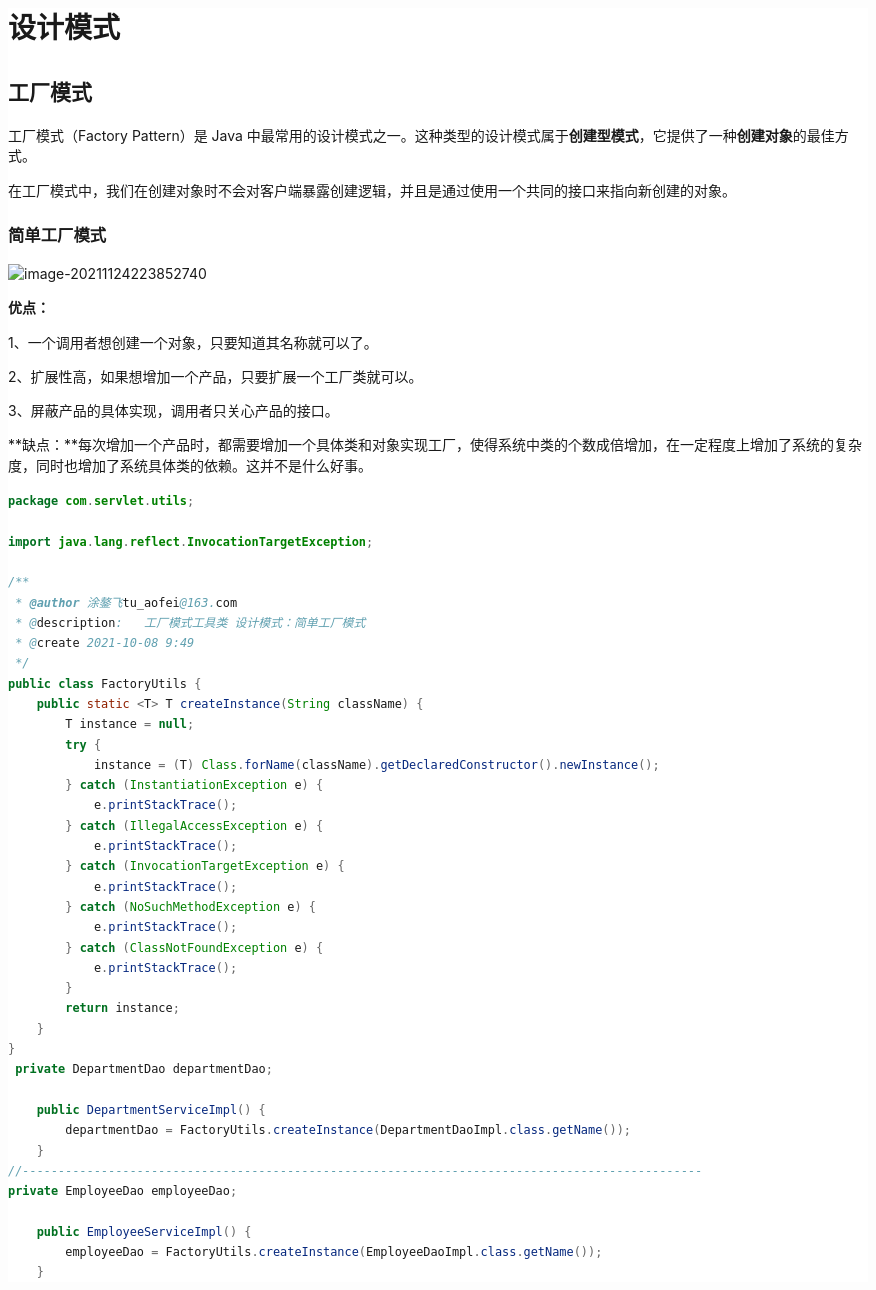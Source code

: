 # 设计模式

## 工厂模式

工厂模式（Factory Pattern）是 Java 中最常用的设计模式之一。这种类型的设计模式属于**创建型模式**，它提供了一种**创建对象**的最佳方式。

在工厂模式中，我们在创建对象时不会对客户端暴露创建逻辑，并且是通过使用一个共同的接口来指向新创建的对象。

### 简单工厂模式

![image-20211124223852740](https://note-1259190304.cos.ap-chengdu.myqcloud.com/note/202111271739654.png)

**优点：**

1、一个调用者想创建一个对象，只要知道其名称就可以了。

2、扩展性高，如果想增加一个产品，只要扩展一个工厂类就可以。

3、屏蔽产品的具体实现，调用者只关心产品的接口。

**缺点：**每次增加一个产品时，都需要增加一个具体类和对象实现工厂，使得系统中类的个数成倍增加，在一定程度上增加了系统的复杂度，同时也增加了系统具体类的依赖。这并不是什么好事。

```Java
package com.servlet.utils;

import java.lang.reflect.InvocationTargetException;

/**
 * @author 涂鏊飞tu_aofei@163.com
 * @description:   工厂模式工具类 设计模式：简单工厂模式
 * @create 2021-10-08 9:49
 */
public class FactoryUtils {
    public static <T> T createInstance(String className) {
        T instance = null;
        try {
            instance = (T) Class.forName(className).getDeclaredConstructor().newInstance();
        } catch (InstantiationException e) {
            e.printStackTrace();
        } catch (IllegalAccessException e) {
            e.printStackTrace();
        } catch (InvocationTargetException e) {
            e.printStackTrace();
        } catch (NoSuchMethodException e) {
            e.printStackTrace();
        } catch (ClassNotFoundException e) {
            e.printStackTrace();
        }
        return instance;
    }
}
 private DepartmentDao departmentDao;

    public DepartmentServiceImpl() {
        departmentDao = FactoryUtils.createInstance(DepartmentDaoImpl.class.getName());
    }
//-----------------------------------------------------------------------------------------------
private EmployeeDao employeeDao;

    public EmployeeServiceImpl() {
        employeeDao = FactoryUtils.createInstance(EmployeeDaoImpl.class.getName());
    }
```
